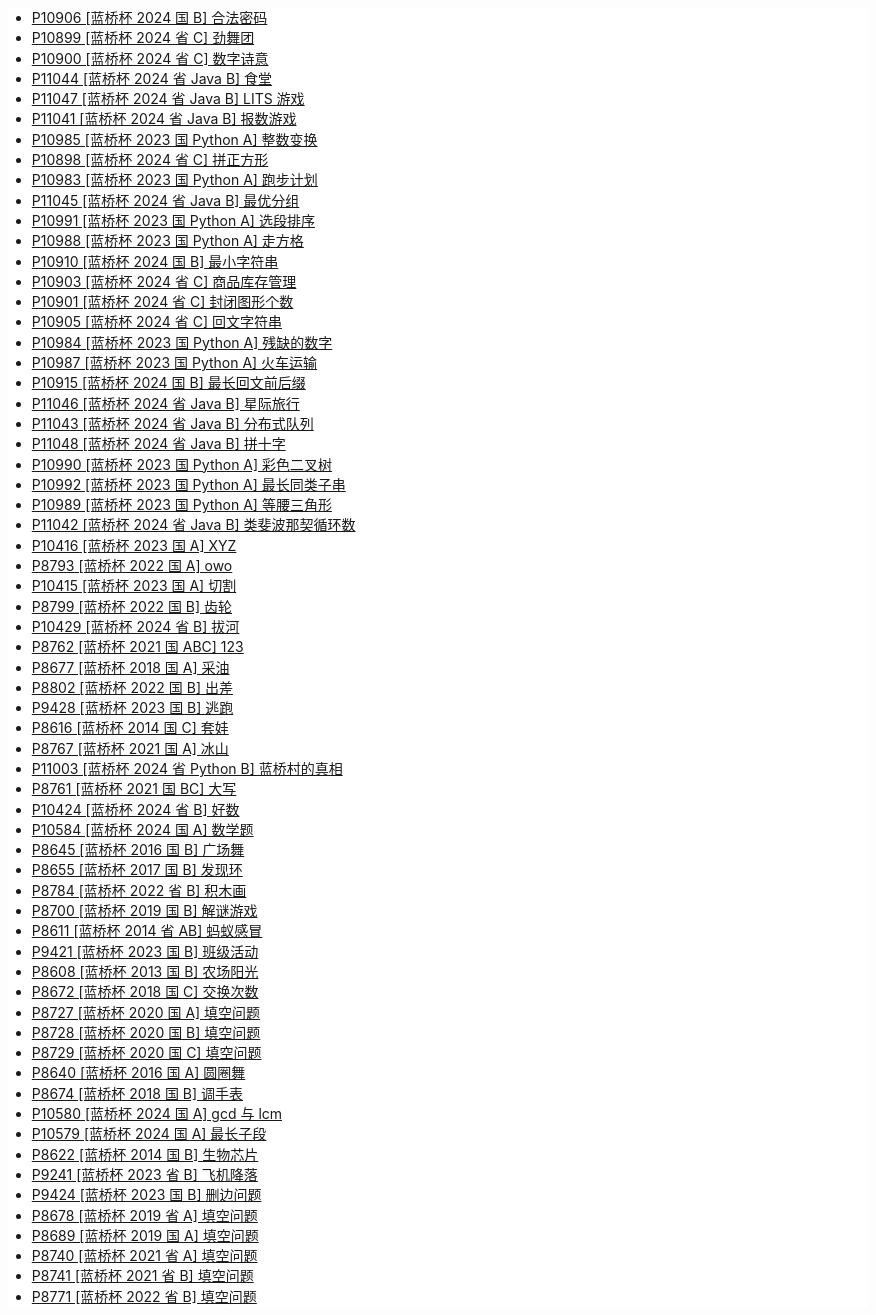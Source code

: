 - [P10906 [蓝桥杯 2024 国 B] 合法密码](https://www.luogu.com.cn/problem/P10906)
- [P10899 [蓝桥杯 2024 省 C] 劲舞团](https://www.luogu.com.cn/problem/P10899)
- [P10900 [蓝桥杯 2024 省 C] 数字诗意](https://www.luogu.com.cn/problem/P10900)
- [P11044 [蓝桥杯 2024 省 Java B] 食堂](https://www.luogu.com.cn/problem/P11044)
- [P11047 [蓝桥杯 2024 省 Java B] LITS 游戏](https://www.luogu.com.cn/problem/P11047)
- [P11041 [蓝桥杯 2024 省 Java B] 报数游戏](https://www.luogu.com.cn/problem/P11041)
- [P10985 [蓝桥杯 2023 国 Python A] 整数变换](https://www.luogu.com.cn/problem/P10985)
- [P10898 [蓝桥杯 2024 省 C] 拼正方形](https://www.luogu.com.cn/problem/P10898)
- [P10983 [蓝桥杯 2023 国 Python A] 跑步计划](https://www.luogu.com.cn/problem/P10983)
- [P11045 [蓝桥杯 2024 省 Java B] 最优分组](https://www.luogu.com.cn/problem/P11045)
- [P10991 [蓝桥杯 2023 国 Python A] 选段排序](https://www.luogu.com.cn/problem/P10991)
- [P10988 [蓝桥杯 2023 国 Python A] 走方格](https://www.luogu.com.cn/problem/P10988)
- [P10910 [蓝桥杯 2024 国 B] 最小字符串](https://www.luogu.com.cn/problem/P10910)
- [P10903 [蓝桥杯 2024 省 C] 商品库存管理](https://www.luogu.com.cn/problem/P10903)
- [P10901 [蓝桥杯 2024 省 C] 封闭图形个数](https://www.luogu.com.cn/problem/P10901)
- [P10905 [蓝桥杯 2024 省 C] 回文字符串](https://www.luogu.com.cn/problem/P10905)
- [P10984 [蓝桥杯 2023 国 Python A] 残缺的数字](https://www.luogu.com.cn/problem/P10984)
- [P10987 [蓝桥杯 2023 国 Python A] 火车运输](https://www.luogu.com.cn/problem/P10987)
- [P10915 [蓝桥杯 2024 国 B] 最长回文前后缀](https://www.luogu.com.cn/problem/P10915)
- [P11046 [蓝桥杯 2024 省 Java B] 星际旅行](https://www.luogu.com.cn/problem/P11046)
- [P11043 [蓝桥杯 2024 省 Java B] 分布式队列](https://www.luogu.com.cn/problem/P11043)
- [P11048 [蓝桥杯 2024 省 Java B] 拼十字](https://www.luogu.com.cn/problem/P11048)
- [P10990 [蓝桥杯 2023 国 Python A] 彩色二叉树](https://www.luogu.com.cn/problem/P10990)
- [P10992 [蓝桥杯 2023 国 Python A] 最长同类子串](https://www.luogu.com.cn/problem/P10992)
- [P10989 [蓝桥杯 2023 国 Python A] 等腰三角形](https://www.luogu.com.cn/problem/P10989)
- [P11042 [蓝桥杯 2024 省 Java B] 类斐波那契循环数](https://www.luogu.com.cn/problem/P11042)
- [P10416 [蓝桥杯 2023 国 A] XYZ](https://www.luogu.com.cn/problem/P10416)
- [P8793 [蓝桥杯 2022 国 A] owo](https://www.luogu.com.cn/problem/P8793)
- [P10415 [蓝桥杯 2023 国 A] 切割](https://www.luogu.com.cn/problem/P10415)
- [P8799 [蓝桥杯 2022 国 B] 齿轮](https://www.luogu.com.cn/problem/P8799)
- [P10429 [蓝桥杯 2024 省 B] 拔河](https://www.luogu.com.cn/problem/P10429)
- [P8762 [蓝桥杯 2021 国 ABC] 123](https://www.luogu.com.cn/problem/P8762)
- [P8677 [蓝桥杯 2018 国 A] 采油](https://www.luogu.com.cn/problem/P8677)
- [P8802 [蓝桥杯 2022 国 B] 出差](https://www.luogu.com.cn/problem/P8802)
- [P9428 [蓝桥杯 2023 国 B] 逃跑](https://www.luogu.com.cn/problem/P9428)
- [P8616 [蓝桥杯 2014 国 C] 套娃](https://www.luogu.com.cn/problem/P8616)
- [P8767 [蓝桥杯 2021 国 A] 冰山](https://www.luogu.com.cn/problem/P8767)
- [P11003 [蓝桥杯 2024 省 Python B] 蓝桥村的真相](https://www.luogu.com.cn/problem/P11003)
- [P8761 [蓝桥杯 2021 国 BC] 大写](https://www.luogu.com.cn/problem/P8761)
- [P10424 [蓝桥杯 2024 省 B] 好数](https://www.luogu.com.cn/problem/P10424)
- [P10584 [蓝桥杯 2024 国 A] 数学题](https://www.luogu.com.cn/problem/P10584)
- [P8645 [蓝桥杯 2016 国 B] 广场舞](https://www.luogu.com.cn/problem/P8645)
- [P8655 [蓝桥杯 2017 国 B] 发现环](https://www.luogu.com.cn/problem/P8655)
- [P8784 [蓝桥杯 2022 省 B] 积木画](https://www.luogu.com.cn/problem/P8784)
- [P8700 [蓝桥杯 2019 国 B] 解谜游戏](https://www.luogu.com.cn/problem/P8700)
- [P8611 [蓝桥杯 2014 省 AB] 蚂蚁感冒](https://www.luogu.com.cn/problem/P8611)
- [P9421 [蓝桥杯 2023 国 B] 班级活动](https://www.luogu.com.cn/problem/P9421)
- [P8608 [蓝桥杯 2013 国 B] 农场阳光](https://www.luogu.com.cn/problem/P8608)
- [P8672 [蓝桥杯 2018 国 C] 交换次数](https://www.luogu.com.cn/problem/P8672)
- [P8727 [蓝桥杯 2020 国 A] 填空问题](https://www.luogu.com.cn/problem/P8727)
- [P8728 [蓝桥杯 2020 国 B] 填空问题](https://www.luogu.com.cn/problem/P8728)
- [P8729 [蓝桥杯 2020 国 C] 填空问题](https://www.luogu.com.cn/problem/P8729)
- [P8640 [蓝桥杯 2016 国 A] 圆圈舞](https://www.luogu.com.cn/problem/P8640)
- [P8674 [蓝桥杯 2018 国 B] 调手表](https://www.luogu.com.cn/problem/P8674)
- [P10580 [蓝桥杯 2024 国 A] gcd 与 lcm](https://www.luogu.com.cn/problem/P10580)
- [P10579 [蓝桥杯 2024 国 A] 最长子段](https://www.luogu.com.cn/problem/P10579)
- [P8622 [蓝桥杯 2014 国 B] 生物芯片](https://www.luogu.com.cn/problem/P8622)
- [P9241 [蓝桥杯 2023 省 B] 飞机降落](https://www.luogu.com.cn/problem/P9241)
- [P9424 [蓝桥杯 2023 国 B] 删边问题](https://www.luogu.com.cn/problem/P9424)
- [P8678 [蓝桥杯 2019 省 A] 填空问题](https://www.luogu.com.cn/problem/P8678)
- [P8689 [蓝桥杯 2019 国 A] 填空问题](https://www.luogu.com.cn/problem/P8689)
- [P8740 [蓝桥杯 2021 省 A] 填空问题](https://www.luogu.com.cn/problem/P8740)
- [P8741 [蓝桥杯 2021 省 B] 填空问题](https://www.luogu.com.cn/problem/P8741)
- [P8771 [蓝桥杯 2022 省 B] 填空问题](https://www.luogu.com.cn/problem/P8771)